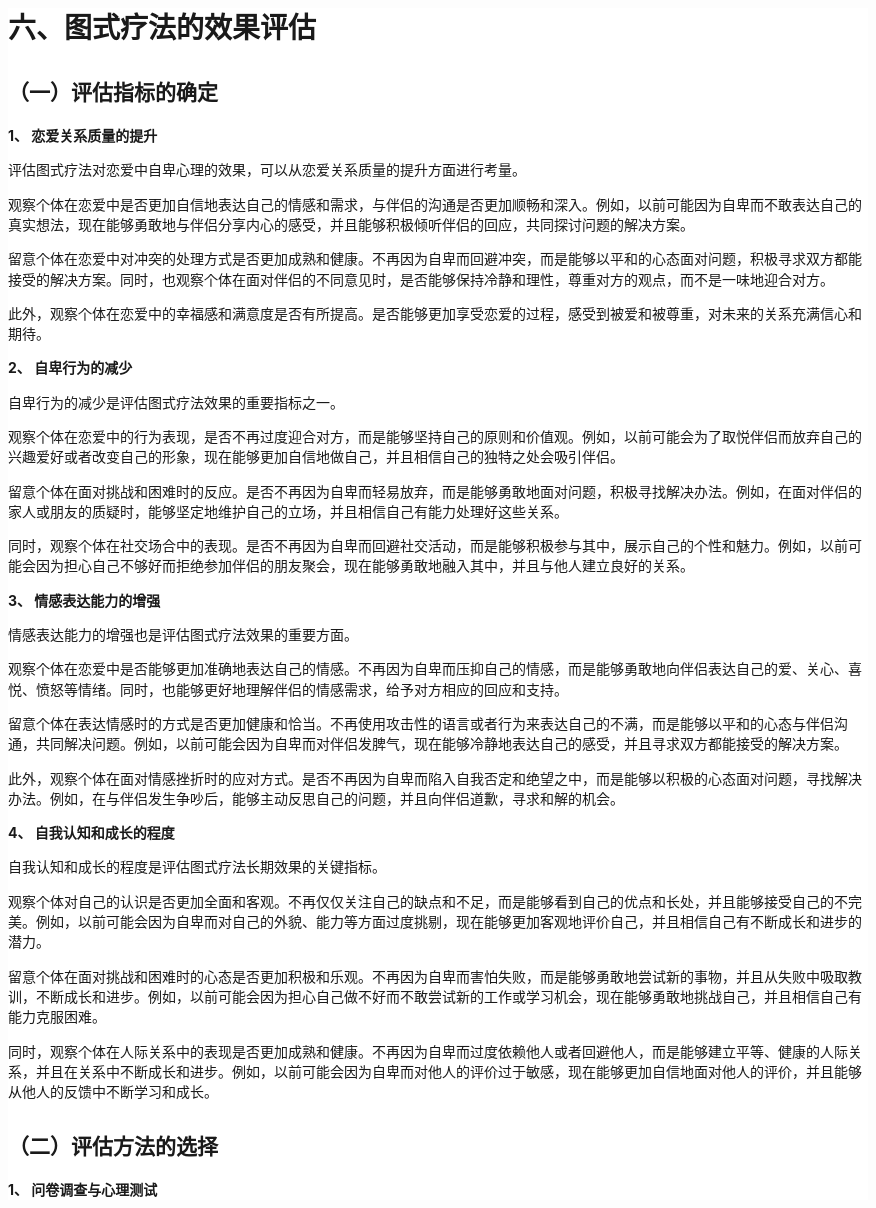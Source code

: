 # 六、图式疗法的效果评估

## （一）评估指标的确定

**1、 恋爱关系质量的提升** 

评估图式疗法对恋爱中自卑心理的效果，可以从恋爱关系质量的提升方面进行考量。

观察个体在恋爱中是否更加自信地表达自己的情感和需求，与伴侣的沟通是否更加顺畅和深入。例如，以前可能因为自卑而不敢表达自己的真实想法，现在能够勇敢地与伴侣分享内心的感受，并且能够积极倾听伴侣的回应，共同探讨问题的解决方案。

留意个体在恋爱中对冲突的处理方式是否更加成熟和健康。不再因为自卑而回避冲突，而是能够以平和的心态面对问题，积极寻求双方都能接受的解决方案。同时，也观察个体在面对伴侣的不同意见时，是否能够保持冷静和理性，尊重对方的观点，而不是一味地迎合对方。

此外，观察个体在恋爱中的幸福感和满意度是否有所提高。是否能够更加享受恋爱的过程，感受到被爱和被尊重，对未来的关系充满信心和期待。

**2、 自卑行为的减少** 

自卑行为的减少是评估图式疗法效果的重要指标之一。

观察个体在恋爱中的行为表现，是否不再过度迎合对方，而是能够坚持自己的原则和价值观。例如，以前可能会为了取悦伴侣而放弃自己的兴趣爱好或者改变自己的形象，现在能够更加自信地做自己，并且相信自己的独特之处会吸引伴侣。

留意个体在面对挑战和困难时的反应。是否不再因为自卑而轻易放弃，而是能够勇敢地面对问题，积极寻找解决办法。例如，在面对伴侣的家人或朋友的质疑时，能够坚定地维护自己的立场，并且相信自己有能力处理好这些关系。

同时，观察个体在社交场合中的表现。是否不再因为自卑而回避社交活动，而是能够积极参与其中，展示自己的个性和魅力。例如，以前可能会因为担心自己不够好而拒绝参加伴侣的朋友聚会，现在能够勇敢地融入其中，并且与他人建立良好的关系。

**3、 情感表达能力的增强** 

情感表达能力的增强也是评估图式疗法效果的重要方面。

观察个体在恋爱中是否能够更加准确地表达自己的情感。不再因为自卑而压抑自己的情感，而是能够勇敢地向伴侣表达自己的爱、关心、喜悦、愤怒等情绪。同时，也能够更好地理解伴侣的情感需求，给予对方相应的回应和支持。

留意个体在表达情感时的方式是否更加健康和恰当。不再使用攻击性的语言或者行为来表达自己的不满，而是能够以平和的心态与伴侣沟通，共同解决问题。例如，以前可能会因为自卑而对伴侣发脾气，现在能够冷静地表达自己的感受，并且寻求双方都能接受的解决方案。

此外，观察个体在面对情感挫折时的应对方式。是否不再因为自卑而陷入自我否定和绝望之中，而是能够以积极的心态面对问题，寻找解决办法。例如，在与伴侣发生争吵后，能够主动反思自己的问题，并且向伴侣道歉，寻求和解的机会。

**4、 自我认知和成长的程度** 

自我认知和成长的程度是评估图式疗法长期效果的关键指标。

观察个体对自己的认识是否更加全面和客观。不再仅仅关注自己的缺点和不足，而是能够看到自己的优点和长处，并且能够接受自己的不完美。例如，以前可能会因为自卑而对自己的外貌、能力等方面过度挑剔，现在能够更加客观地评价自己，并且相信自己有不断成长和进步的潜力。

留意个体在面对挑战和困难时的心态是否更加积极和乐观。不再因为自卑而害怕失败，而是能够勇敢地尝试新的事物，并且从失败中吸取教训，不断成长和进步。例如，以前可能会因为担心自己做不好而不敢尝试新的工作或学习机会，现在能够勇敢地挑战自己，并且相信自己有能力克服困难。

同时，观察个体在人际关系中的表现是否更加成熟和健康。不再因为自卑而过度依赖他人或者回避他人，而是能够建立平等、健康的人际关系，并且在关系中不断成长和进步。例如，以前可能会因为自卑而对他人的评价过于敏感，现在能够更加自信地面对他人的评价，并且能够从他人的反馈中不断学习和成长。

## （二）评估方法的选择

**1、 问卷调查与心理测试** 
